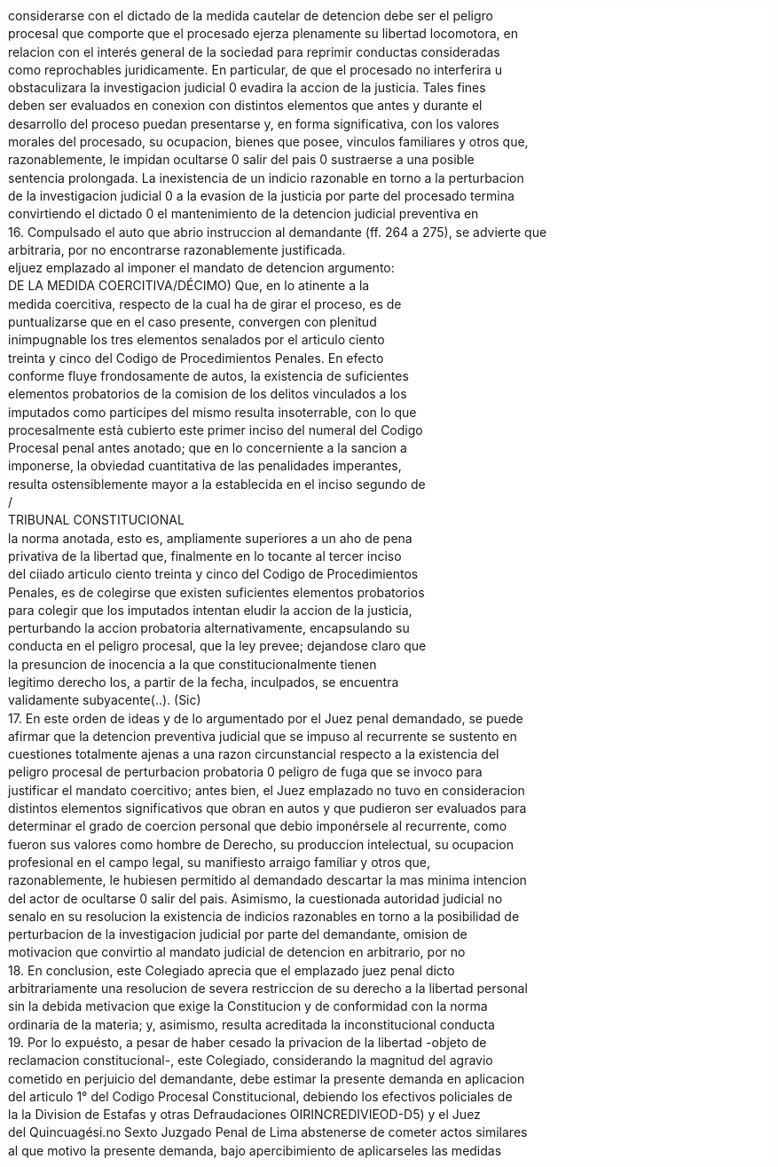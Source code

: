 considerarse con el dictado de la medida cautelar de detencion debe ser el peligro  
procesal que comporte que el procesado ejerza plenamente su libertad locomotora, en  
relacion con el interés general de la sociedad para reprimir conductas consideradas  
como reprochables juridicamente. En particular, de que el procesado no interferira u  
obstaculizara la investigacion judicial 0 evadira la accion de la justicia. Tales fines  
deben ser evaluados en conexion con distintos elementos que antes y durante el  
desarrollo del proceso puedan presentarse y, en forma significativa, con los valores  
morales del procesado, su ocupacion, bienes que posee, vinculos familiares y otros que,  
razonablemente, le impidan ocultarse 0 salir del pais 0 sustraerse a una posible  
sentencia prolongada. La inexistencia de un indicio razonable en torno a la perturbacion  
de la investigacion judicial 0 a la evasion de la justicia por parte del procesado termina  
convirtiendo el dictado 0 el mantenimiento de la detencion judicial preventiva en  
16. Compulsado el auto que abrio instruccion al demandante (ff. 264 a 275), se advierte que  
arbitraria, por no encontrarse razonablemente justificada.  
eljuez emplazado al imponer el mandato de detencion argumento:  
DE LA MEDIDA COERCITIVA/DÉCIMO) Que, en lo atinente a la  
medida coercitiva, respecto de la cual ha de girar el proceso, es de  
puntualizarse que en el caso presente, convergen con plenitud  
inimpugnable los tres elementos senalados por el articulo ciento  
treinta y cinco del Codigo de Procedimientos Penales. En efecto  
conforme fluye frondosamente de autos, la existencia de suficientes  
elementos probatorios de la comision de los delitos vinculados a los  
imputados como participes del mismo resulta insoterrable, con lo que  
procesalmente està cubierto este primer inciso del numeral del Codigo  
Procesal penal antes anotado; que en lo concerniente a la sancion a  
imponerse, la obviedad cuantitativa de las penalidades imperantes,  
resulta ostensiblemente mayor a la establecida en el inciso segundo de  
/  
TRIBUNAL CONSTITUCIONAL  
la norma anotada, esto es, ampliamente superiores a un aho de pena  
privativa de la libertad que, finalmente en lo tocante al tercer inciso  
del ciiado articulo ciento treinta y cinco del Codigo de Procedimientos  
Penales, es de colegirse que existen suficientes elementos probatorios  
para colegir que los imputados intentan eludir la accion de la justicia,  
perturbando la accion probatoria alternativamente, encapsulando su  
conducta en el peligro procesal, que la ley prevee; dejandose claro que  
la presuncion de inocencia a la que constitucionalmente tienen  
legitimo derecho los, a partir de la fecha, inculpados, se encuentra  
validamente subyacente(..). (Sic)  
17. En este orden de ideas y de lo argumentado por el Juez penal demandado, se puede  
afirmar que la detencion preventiva judicial que se impuso al recurrente se sustento en  
cuestiones totalmente ajenas a una razon circunstancial respecto a la existencia del  
peligro procesal de perturbacion probatoria 0 peligro de fuga que se invoco para  
justificar el mandato coercitivo; antes bien, el Juez emplazado no tuvo en consideracion  
distintos elementos significativos que obran en autos y que pudieron ser evaluados para  
determinar el grado de coercion personal que debio imponérsele al recurrente, como  
fueron sus valores como hombre de Derecho, su produccion intelectual, su ocupacion  
profesional en el campo legal, su manifiesto arraigo familiar y otros que,  
razonablemente, le hubiesen permitido al demandado descartar la mas minima intencion  
del actor de ocultarse 0 salir del pais. Asimismo, la cuestionada autoridad judicial no  
senalo en su resolucion la existencia de indicios razonables en torno a la posibilidad de  
perturbacion de la investigacion judicial por parte del demandante, omision de  
motivacion que convirtio al mandato judicial de detencion en arbitrario, por no  
18. En conclusion, este Colegiado aprecia que el emplazado juez penal dicto  
arbitrariamente una resolucion de severa restriccion de su derecho a la libertad personal  
sin la debida metivacion que exige la Constitucion y de conformidad con la norma  
ordinaria de la materia; y, asimismo, resulta acreditada la inconstitucional conducta  
19. Por lo expuésto, a pesar de haber cesado la privacion de la libertad -objeto de  
reclamacion constitucional-, este Colegiado, considerando la magnitud del agravio  
cometido en perjuicio del demandante, debe estimar la presente demanda en aplicacion  
del articulo 1° del Codigo Procesal Constitucional, debiendo los efectivos policiales de  
la la Division de Estafas y otras Defraudaciones OIRINCREDIVIEOD-D5) y el Juez  
del Quincuagési.no Sexto Juzgado Penal de Lima abstenerse de cometer actos similares  
al que motivo la presente demanda, bajo apercibimiento de aplicarseles las medidas  